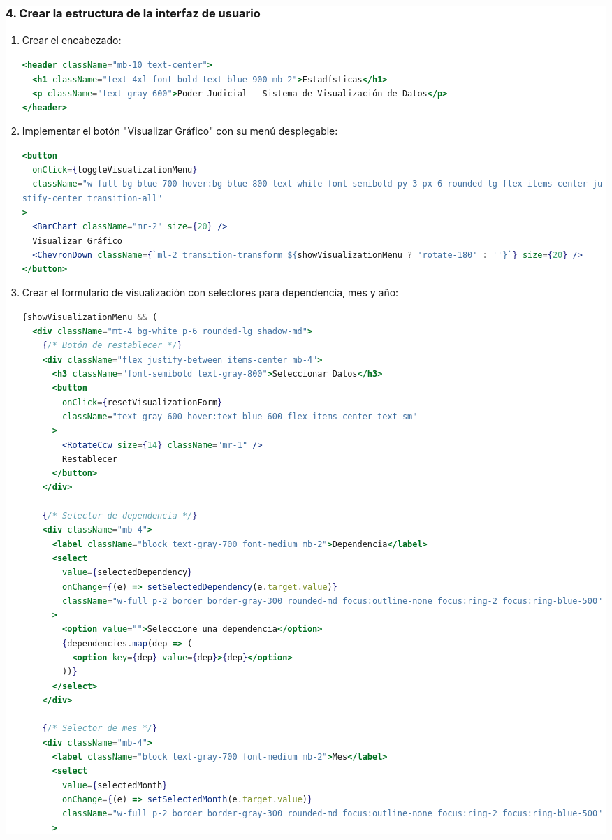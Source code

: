 ### 4. Crear la estructura de la interfaz de usuario

1. Crear el encabezado:
   ```jsx
   <header className="mb-10 text-center">
     <h1 className="text-4xl font-bold text-blue-900 mb-2">Estadísticas</h1>
     <p className="text-gray-600">Poder Judicial - Sistema de Visualización de Datos</p>
   </header>
   ```

2. Implementar el botón "Visualizar Gráfico" con su menú desplegable:
   ```jsx
   <button 
     onClick={toggleVisualizationMenu}
     className="w-full bg-blue-700 hover:bg-blue-800 text-white font-semibold py-3 px-6 rounded-lg flex items-center justify-center transition-all"
   >
     <BarChart className="mr-2" size={20} />
     Visualizar Gráfico
     <ChevronDown className={`ml-2 transition-transform ${showVisualizationMenu ? 'rotate-180' : ''}`} size={20} />
   </button>
   ```

3. Crear el formulario de visualización con selectores para dependencia, mes y año:
   ```jsx
   {showVisualizationMenu && (
     <div className="mt-4 bg-white p-6 rounded-lg shadow-md">
       {/* Botón de restablecer */}
       <div className="flex justify-between items-center mb-4">
         <h3 className="font-semibold text-gray-800">Seleccionar Datos</h3>
         <button 
           onClick={resetVisualizationForm}
           className="text-gray-600 hover:text-blue-600 flex items-center text-sm"
         >
           <RotateCcw size={14} className="mr-1" />
           Restablecer
         </button>
       </div>
       
       {/* Selector de dependencia */}
       <div className="mb-4">
         <label className="block text-gray-700 font-medium mb-2">Dependencia</label>
         <select 
           value={selectedDependency}
           onChange={(e) => setSelectedDependency(e.target.value)}
           className="w-full p-2 border border-gray-300 rounded-md focus:outline-none focus:ring-2 focus:ring-blue-500"
         >
           <option value="">Seleccione una dependencia</option>
           {dependencies.map(dep => (
             <option key={dep} value={dep}>{dep}</option>
           ))}
         </select>
       </div>

       {/* Selector de mes */}
       <div className="mb-4">
         <label className="block text-gray-700 font-medium mb-2">Mes</label>
         <select 
           value={selectedMonth}
           onChange={(e) => setSelectedMonth(e.target.value)}
           className="w-full p-2 border border-gray-300 rounded-md focus:outline-none focus:ring-2 focus:ring-blue-500"
         >
   ```